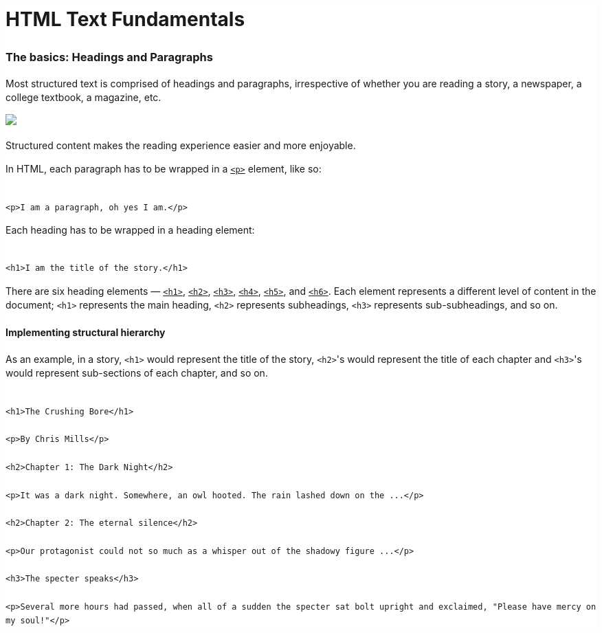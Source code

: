 # HTML Text Fundamentals

### The basics: Headings and Paragraphs

Most structured text is comprised of headings and paragraphs, irrespective of whether you are reading a story, a newspaper, a college textbook, a magazine, etc.

![](https://mdn.mozillademos.org/files/12371/newspaper_small.jpg)

Structured content makes the reading experience easier and more enjoyable.

In HTML, each paragraph has to be wrapped in a [`<p>`](https://developer.mozilla.org/en-US/docs/Web/HTML/Element/p) element, like so:

```text

<p>I am a paragraph, oh yes I am.</p>
```

Each heading has to be wrapped in a heading element:

```text

<h1>I am the title of the story.</h1>
```

There are six heading elements — [`<h1>`](https://developer.mozilla.org/en-US/docs/Web/HTML/Element/h1), [`<h2>`](https://developer.mozilla.org/en-US/docs/Web/HTML/Element/h2), [`<h3>`](https://developer.mozilla.org/en-US/docs/Web/HTML/Element/h3), [`<h4>`](https://developer.mozilla.org/en-US/docs/Web/HTML/Element/h4), [`<h5>`](https://developer.mozilla.org/en-US/docs/Web/HTML/Element/h5), and [`<h6>`](https://developer.mozilla.org/en-US/docs/Web/HTML/Element/h6). Each element represents a different level of content in the document; `<h1>` represents the main heading, `<h2>` represents subheadings, `<h3>` represents sub-subheadings, and so on.

#### Implementing structural hierarchy

As an example, in a story, `<h1>` would represent the title of the story, `<h2>`'s would represent the title of each chapter and `<h3>`'s would represent sub-sections of each chapter, and so on.

```text

<h1>The Crushing Bore</h1>
​
<p>By Chris Mills</p>
​
<h2>Chapter 1: The Dark Night</h2>
​
<p>It was a dark night. Somewhere, an owl hooted. The rain lashed down on the ...</p>
​
<h2>Chapter 2: The eternal silence</h2>
​
<p>Our protagonist could not so much as a whisper out of the shadowy figure ...</p>
​
<h3>The specter speaks</h3>
​
<p>Several more hours had passed, when all of a sudden the specter sat bolt upright and exclaimed, "Please have mercy on my soul!"</p>
```
